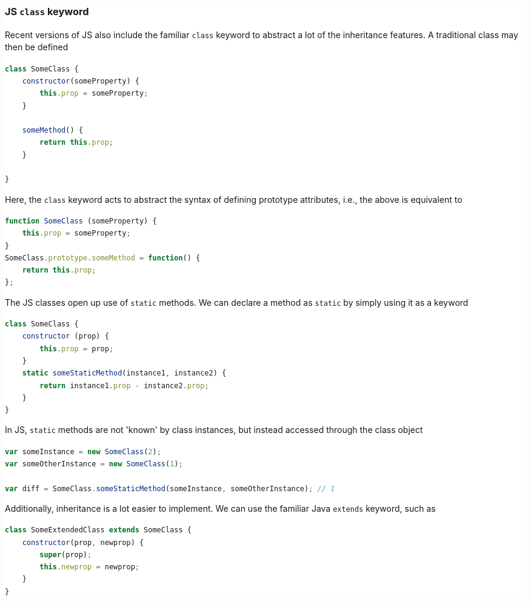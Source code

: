 ### JS `class` keyword <a name="toc-sub-tag-19"></a>
Recent versions of JS also include the familiar `class` keyword to abstract a lot of the inheritance features. A traditional class may then be defined 
```js
class SomeClass {
	constructor(someProperty) {
		this.prop = someProperty;
	}

	someMethod() {
		return this.prop;
	}

}
```
Here, the `class` keyword acts to abstract the syntax of defining prototype attributes, i.e., the above is equivalent to
```js
function SomeClass (someProperty) {
	this.prop = someProperty;
}
SomeClass.prototype.someMethod = function() {
	return this.prop;
};
```
The JS classes open up use of `static` methods. We can declare a method as `static` by simply using it as a keyword
```js
class SomeClass {
	constructor (prop) {
		this.prop = prop;
	}
	static someStaticMethod(instance1, instance2) {
		return instance1.prop - instance2.prop;
	}
}
```
In JS, `static` methods are not 'known' by class instances, but instead accessed through the class object
```js
var someInstance = new SomeClass(2);
var someOtherInstance = new SomeClass(1);

var diff = SomeClass.someStaticMethod(someInstance, someOtherInstance);	// 1
```
Additionally, inheritance is a lot easier to implement. We can use the familiar Java `extends` keyword, such as
```js
class SomeExtendedClass extends SomeClass {
	constructor(prop, newprop) {
		super(prop);
		this.newprop = newprop;
	}
}
```